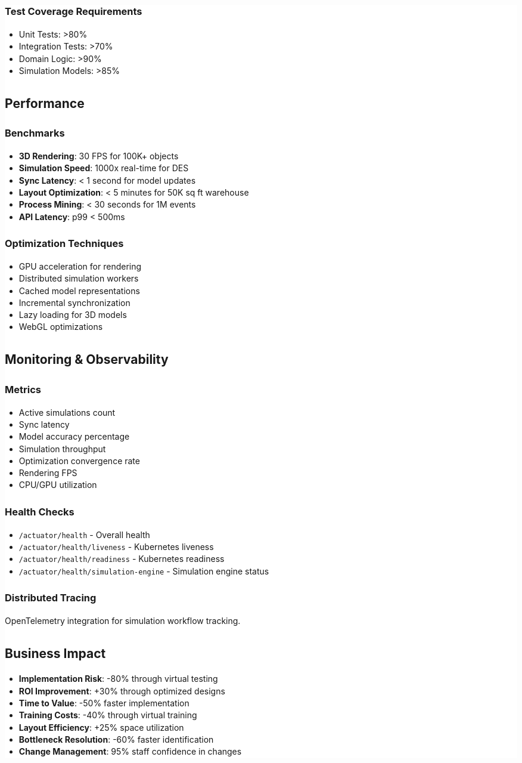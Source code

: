 ### Test Coverage Requirements
- Unit Tests: >80%
- Integration Tests: >70%
- Domain Logic: >90%
- Simulation Models: >85%

## Performance

### Benchmarks
- **3D Rendering**: 30 FPS for 100K+ objects
- **Simulation Speed**: 1000x real-time for DES
- **Sync Latency**: < 1 second for model updates
- **Layout Optimization**: < 5 minutes for 50K sq ft warehouse
- **Process Mining**: < 30 seconds for 1M events
- **API Latency**: p99 < 500ms

### Optimization Techniques
- GPU acceleration for rendering
- Distributed simulation workers
- Cached model representations
- Incremental synchronization
- Lazy loading for 3D models
- WebGL optimizations

## Monitoring & Observability

### Metrics
- Active simulations count
- Sync latency
- Model accuracy percentage
- Simulation throughput
- Optimization convergence rate
- Rendering FPS
- CPU/GPU utilization

### Health Checks
- `/actuator/health` - Overall health
- `/actuator/health/liveness` - Kubernetes liveness
- `/actuator/health/readiness` - Kubernetes readiness
- `/actuator/health/simulation-engine` - Simulation engine status

### Distributed Tracing
OpenTelemetry integration for simulation workflow tracking.

## Business Impact

- **Implementation Risk**: -80% through virtual testing
- **ROI Improvement**: +30% through optimized designs
- **Time to Value**: -50% faster implementation
- **Training Costs**: -40% through virtual training
- **Layout Efficiency**: +25% space utilization
- **Bottleneck Resolution**: -60% faster identification
- **Change Management**: 95% staff confidence in changes
